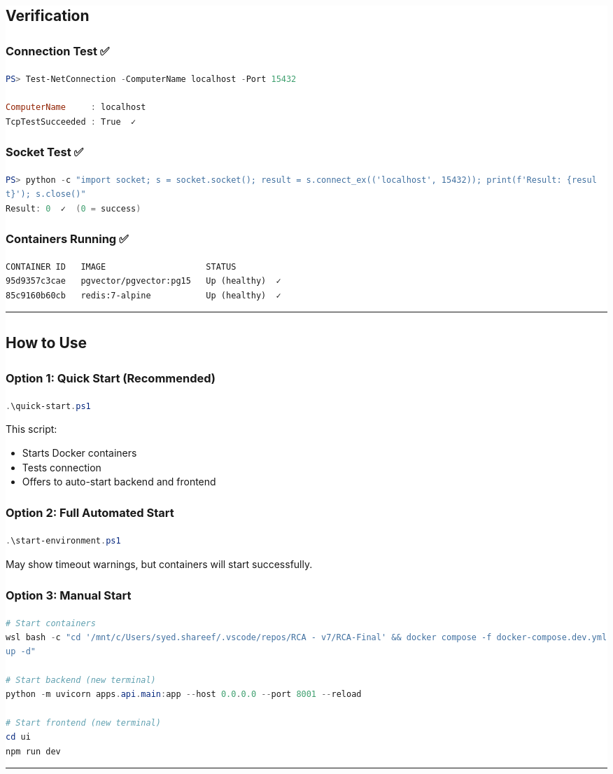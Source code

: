 ## Verification

### Connection Test ✅
```powershell
PS> Test-NetConnection -ComputerName localhost -Port 15432

ComputerName     : localhost
TcpTestSucceeded : True  ✓
```

### Socket Test ✅
```powershell
PS> python -c "import socket; s = socket.socket(); result = s.connect_ex(('localhost', 15432)); print(f'Result: {result}'); s.close()"
Result: 0  ✓  (0 = success)
```

### Containers Running ✅
```
CONTAINER ID   IMAGE                    STATUS
95d9357c3cae   pgvector/pgvector:pg15   Up (healthy)  ✓
85c9160b60cb   redis:7-alpine           Up (healthy)  ✓
```

---

## How to Use

### Option 1: Quick Start (Recommended)
```powershell
.\quick-start.ps1
```
This script:
- Starts Docker containers
- Tests connection
- Offers to auto-start backend and frontend

### Option 2: Full Automated Start
```powershell
.\start-environment.ps1
```
May show timeout warnings, but containers will start successfully.

### Option 3: Manual Start
```powershell
# Start containers
wsl bash -c "cd '/mnt/c/Users/syed.shareef/.vscode/repos/RCA - v7/RCA-Final' && docker compose -f docker-compose.dev.yml up -d"

# Start backend (new terminal)
python -m uvicorn apps.api.main:app --host 0.0.0.0 --port 8001 --reload

# Start frontend (new terminal)
cd ui
npm run dev
```

---